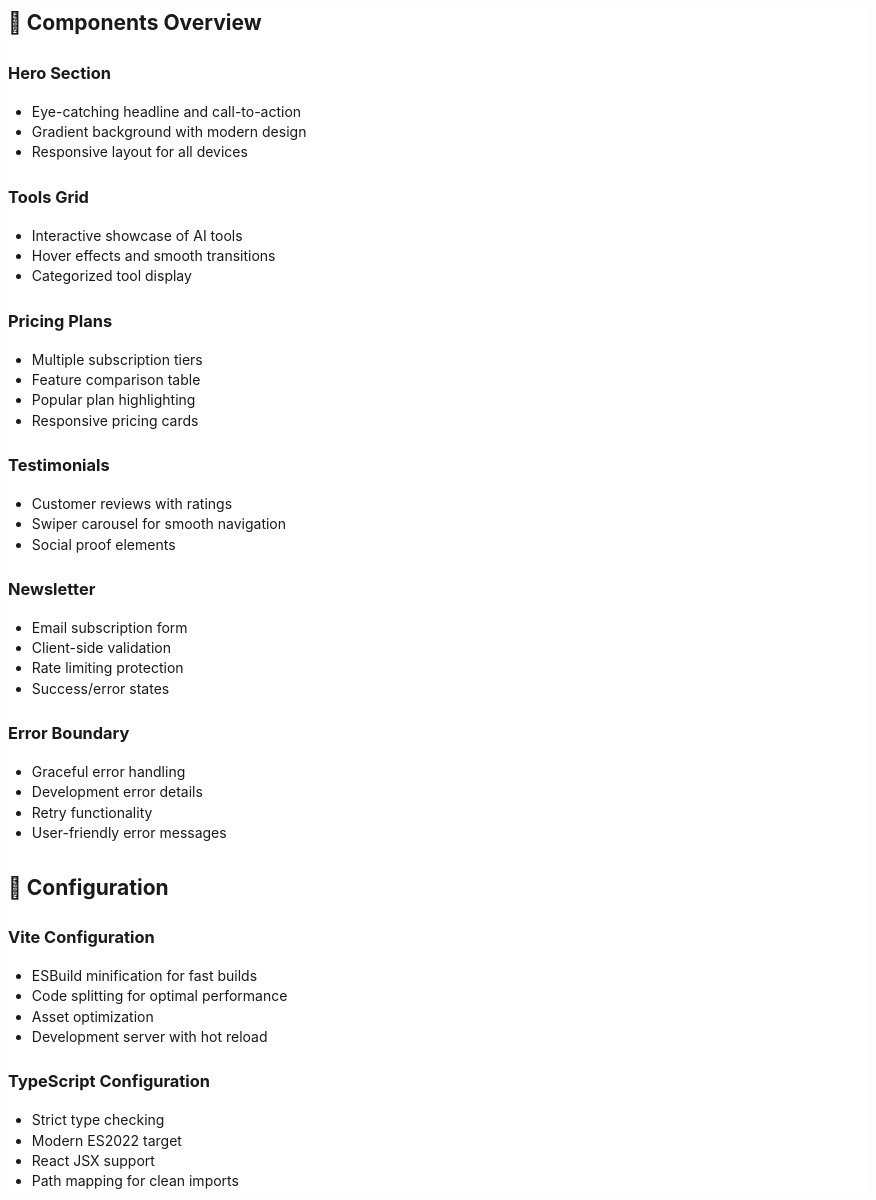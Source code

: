 ## 🎨 Components Overview

### Hero Section
- Eye-catching headline and call-to-action
- Gradient background with modern design
- Responsive layout for all devices

### Tools Grid
- Interactive showcase of AI tools
- Hover effects and smooth transitions
- Categorized tool display

### Pricing Plans
- Multiple subscription tiers
- Feature comparison table
- Popular plan highlighting
- Responsive pricing cards

### Testimonials
- Customer reviews with ratings
- Swiper carousel for smooth navigation
- Social proof elements

### Newsletter
- Email subscription form
- Client-side validation
- Rate limiting protection
- Success/error states

### Error Boundary
- Graceful error handling
- Development error details
- Retry functionality
- User-friendly error messages

## 🔧 Configuration

### Vite Configuration
- ESBuild minification for fast builds
- Code splitting for optimal performance
- Asset optimization
- Development server with hot reload

### TypeScript Configuration
- Strict type checking
- Modern ES2022 target
- React JSX support
- Path mapping for clean imports

